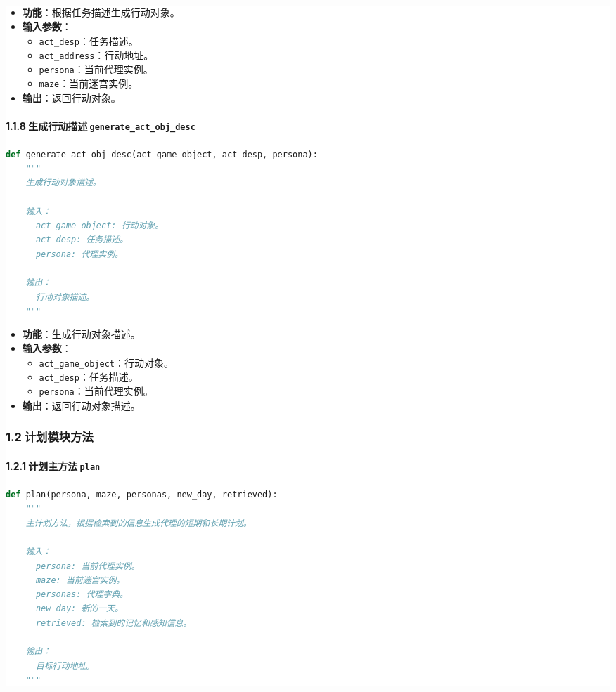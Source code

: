 
- **功能**：根据任务描述生成行动对象。
- **输入参数**：
  - `act_desp`：任务描述。
  - `act_address`：行动地址。
  - `persona`：当前代理实例。
  - `maze`：当前迷宫实例。
- **输出**：返回行动对象。

#### 1.1.8 生成行动描述 `generate_act_obj_desc`

```python
def generate_act_obj_desc(act_game_object, act_desp, persona):
    """
    生成行动对象描述。

    输入：
      act_game_object: 行动对象。
      act_desp: 任务描述。
      persona: 代理实例。

    输出：
      行动对象描述。
    """
```

- **功能**：生成行动对象描述。
- **输入参数**：
  - `act_game_object`：行动对象。
  - `act_desp`：任务描述。
  - `persona`：当前代理实例。
- **输出**：返回行动对象描述。

### 1.2 计划模块方法

#### 1.2.1 计划主方法 `plan`

```python
def plan(persona, maze, personas, new_day, retrieved):
    """
    主计划方法，根据检索到的信息生成代理的短期和长期计划。

    输入：
      persona: 当前代理实例。
      maze: 当前迷宫实例。
      personas: 代理字典。
      new_day: 新的一天。
      retrieved: 检索到的记忆和感知信息。

    输出：
      目标行动地址。
    """
```
